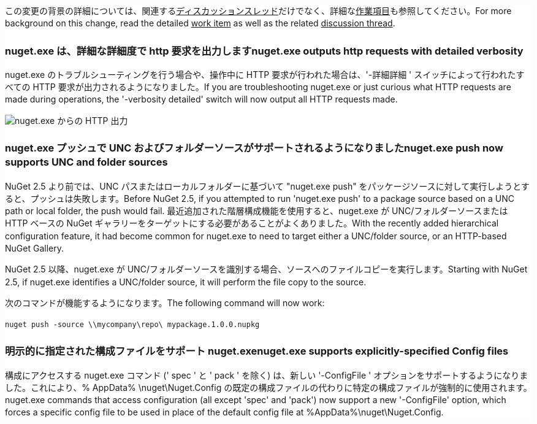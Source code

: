 <span data-ttu-id="0fec1-202">この変更の背景の詳細については、関連する[ディスカッションスレッド](http://nuget.codeplex.com/discussions/436712)だけでなく、詳細な[作業項目](http://nuget.codeplex.com/workitem/1681)も参照してください。</span><span class="sxs-lookup"><span data-stu-id="0fec1-202">For more background on this change, read the detailed [work item](http://nuget.codeplex.com/workitem/1681) as well as the related [discussion thread](http://nuget.codeplex.com/discussions/436712).</span></span>

### <a name="nugetexe-outputs-http-requests-with-detailed-verbosity"></a><span data-ttu-id="0fec1-203">nuget.exe は、詳細な詳細度で http 要求を出力します</span><span class="sxs-lookup"><span data-stu-id="0fec1-203">nuget.exe outputs http requests with detailed verbosity</span></span>

<span data-ttu-id="0fec1-204">nuget.exe のトラブルシューティングを行う場合や、操作中に HTTP 要求が行われた場合は、'-詳細詳細 ' スイッチによって行われたすべての HTTP 要求が出力されるようになりました。</span><span class="sxs-lookup"><span data-stu-id="0fec1-204">If you are troubleshooting nuget.exe or just curious what HTTP requests are made during operations, the '-verbosity detailed' switch will now output all HTTP requests made.</span></span>

![nuget.exe からの HTTP 出力](./media/NuGet-2.5/verbosity.png)

### <a name="nugetexe-push-now-supports-unc-and-folder-sources"></a><span data-ttu-id="0fec1-206">nuget.exe プッシュで UNC およびフォルダーソースがサポートされるようになりました</span><span class="sxs-lookup"><span data-stu-id="0fec1-206">nuget.exe push now supports UNC and folder sources</span></span>

<span data-ttu-id="0fec1-207">NuGet 2.5 より前では、UNC パスまたはローカルフォルダーに基づいて "nuget.exe push" をパッケージソースに対して実行しようとすると、プッシュは失敗します。</span><span class="sxs-lookup"><span data-stu-id="0fec1-207">Before NuGet 2.5, if you attempted to run 'nuget.exe push' to a package source based on a UNC path or local folder, the push would fail.</span></span> <span data-ttu-id="0fec1-208">最近追加された階層構成機能を使用すると、nuget.exe が UNC/フォルダーソースまたは HTTP ベースの NuGet ギャラリーをターゲットにする必要があることがよくありました。</span><span class="sxs-lookup"><span data-stu-id="0fec1-208">With the recently added hierarchical configuration feature, it had become common for nuget.exe to need to target either a UNC/folder source, or an HTTP-based NuGet Gallery.</span></span>

<span data-ttu-id="0fec1-209">NuGet 2.5 以降、nuget.exe が UNC/フォルダーソースを識別する場合、ソースへのファイルコピーを実行します。</span><span class="sxs-lookup"><span data-stu-id="0fec1-209">Starting with NuGet 2.5, if nuget.exe identifies a UNC/folder source, it will perform the file copy to the source.</span></span>

<span data-ttu-id="0fec1-210">次のコマンドが機能するようになります。</span><span class="sxs-lookup"><span data-stu-id="0fec1-210">The following command will now work:</span></span>

```cli
nuget push -source \\mycompany\repo\ mypackage.1.0.0.nupkg
```

### <a name="nugetexe-supports-explicitly-specified-config-files"></a><span data-ttu-id="0fec1-211">明示的に指定された構成ファイルをサポート nuget.exe</span><span class="sxs-lookup"><span data-stu-id="0fec1-211">nuget.exe supports explicitly-specified Config files</span></span>

<span data-ttu-id="0fec1-212">構成にアクセスする nuget.exe コマンド (' spec ' と ' pack ' を除く) は、新しい '-ConfigFile ' オプションをサポートするようになりました。これにより、% AppData% \nuget\Nuget.Config の既定の構成ファイルの代わりに特定の構成ファイルが強制的に使用されます。</span><span class="sxs-lookup"><span data-stu-id="0fec1-212">nuget.exe commands that access configuration (all except 'spec' and 'pack') now support a new '-ConfigFile' option, which forces a specific config file to be used in place of the default config file at %AppData%\nuget\Nuget.Config.</span></span>
